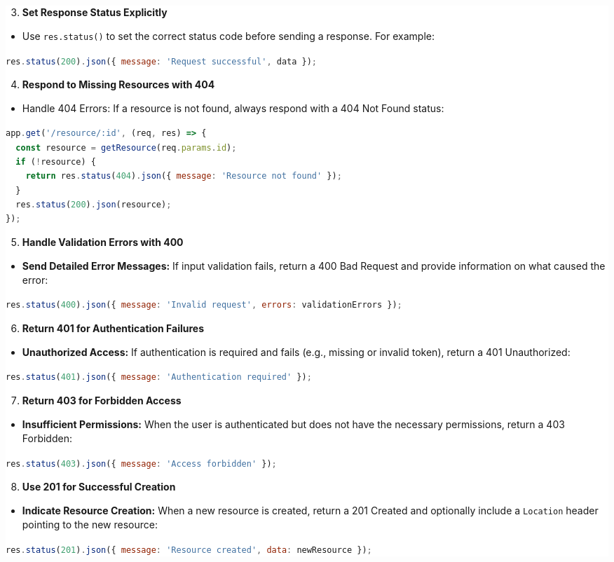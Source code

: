 
3. **Set Response Status Explicitly**

- Use `res.status()` to set the correct status code before sending a response. For example:


```js
res.status(200).json({ message: 'Request successful', data });
```

4. **Respond to Missing Resources with 404**

- Handle 404 Errors: If a resource is not found, always respond with a 404 Not Found status:


```js
app.get('/resource/:id', (req, res) => {
  const resource = getResource(req.params.id);
  if (!resource) {
    return res.status(404).json({ message: 'Resource not found' });
  }
  res.status(200).json(resource);
});
```


5. **Handle Validation Errors with 400**
- **Send Detailed Error Messages:** If input validation fails, return a 400 Bad Request and provide information on what caused the error:


```js
res.status(400).json({ message: 'Invalid request', errors: validationErrors });
```


6. **Return 401 for Authentication Failures**

- **Unauthorized Access:** If authentication is required and fails (e.g., missing or invalid token), return a 401 Unauthorized:


```js
res.status(401).json({ message: 'Authentication required' });
```


7. **Return 403 for Forbidden Access**

- **Insufficient Permissions:** When the user is authenticated but does not have the necessary permissions, return a 403 Forbidden:


```js
res.status(403).json({ message: 'Access forbidden' });
```

8. **Use 201 for Successful Creation**

- **Indicate Resource Creation:** When a new resource is created, return a 201 Created and optionally include a `Location` header pointing to the new resource:


```js
res.status(201).json({ message: 'Resource created', data: newResource });
```
